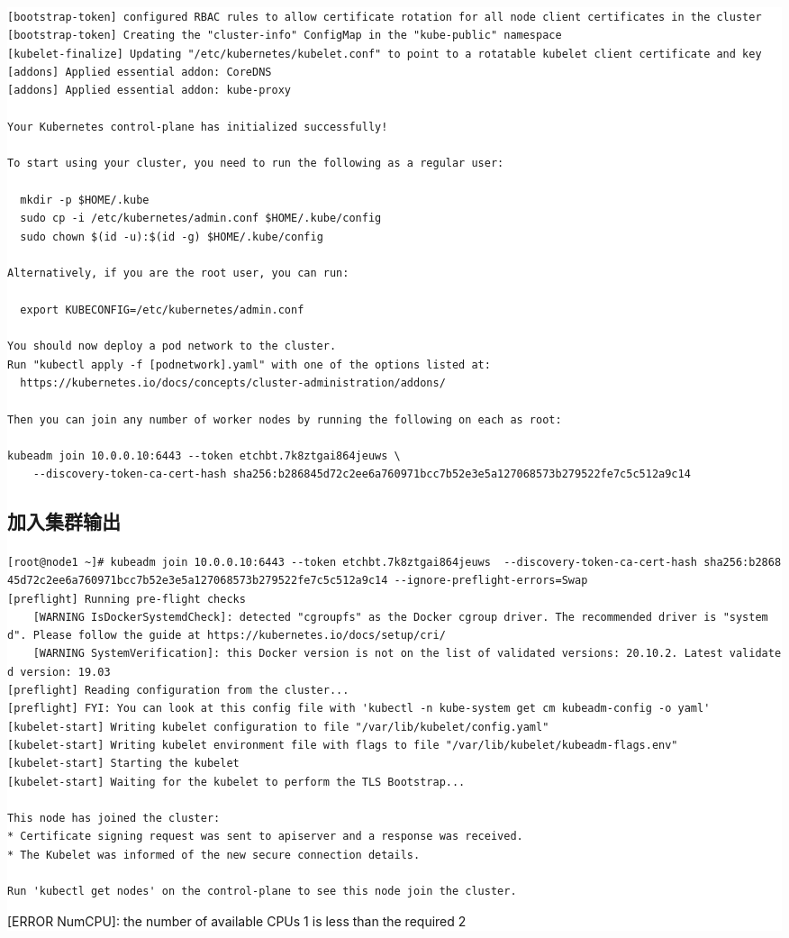 ```shell
[bootstrap-token] configured RBAC rules to allow certificate rotation for all node client certificates in the cluster
[bootstrap-token] Creating the "cluster-info" ConfigMap in the "kube-public" namespace
[kubelet-finalize] Updating "/etc/kubernetes/kubelet.conf" to point to a rotatable kubelet client certificate and key
[addons] Applied essential addon: CoreDNS
[addons] Applied essential addon: kube-proxy

Your Kubernetes control-plane has initialized successfully!

To start using your cluster, you need to run the following as a regular user:

  mkdir -p $HOME/.kube
  sudo cp -i /etc/kubernetes/admin.conf $HOME/.kube/config
  sudo chown $(id -u):$(id -g) $HOME/.kube/config

Alternatively, if you are the root user, you can run:

  export KUBECONFIG=/etc/kubernetes/admin.conf

You should now deploy a pod network to the cluster.
Run "kubectl apply -f [podnetwork].yaml" with one of the options listed at:
  https://kubernetes.io/docs/concepts/cluster-administration/addons/

Then you can join any number of worker nodes by running the following on each as root:

kubeadm join 10.0.0.10:6443 --token etchbt.7k8ztgai864jeuws \
    --discovery-token-ca-cert-hash sha256:b286845d72c2ee6a760971bcc7b52e3e5a127068573b279522fe7c5c512a9c14
```

## 加入集群输出

```shell
[root@node1 ~]# kubeadm join 10.0.0.10:6443 --token etchbt.7k8ztgai864jeuws  --discovery-token-ca-cert-hash sha256:b286845d72c2ee6a760971bcc7b52e3e5a127068573b279522fe7c5c512a9c14 --ignore-preflight-errors=Swap
[preflight] Running pre-flight checks
	[WARNING IsDockerSystemdCheck]: detected "cgroupfs" as the Docker cgroup driver. The recommended driver is "systemd". Please follow the guide at https://kubernetes.io/docs/setup/cri/
	[WARNING SystemVerification]: this Docker version is not on the list of validated versions: 20.10.2. Latest validated version: 19.03
[preflight] Reading configuration from the cluster...
[preflight] FYI: You can look at this config file with 'kubectl -n kube-system get cm kubeadm-config -o yaml'
[kubelet-start] Writing kubelet configuration to file "/var/lib/kubelet/config.yaml"
[kubelet-start] Writing kubelet environment file with flags to file "/var/lib/kubelet/kubeadm-flags.env"
[kubelet-start] Starting the kubelet
[kubelet-start] Waiting for the kubelet to perform the TLS Bootstrap...

This node has joined the cluster:
* Certificate signing request was sent to apiserver and a response was received.
* The Kubelet was informed of the new secure connection details.

Run 'kubectl get nodes' on the control-plane to see this node join the cluster.
```


[ERROR NumCPU]: the number of available CPUs 1 is less than the required 2
